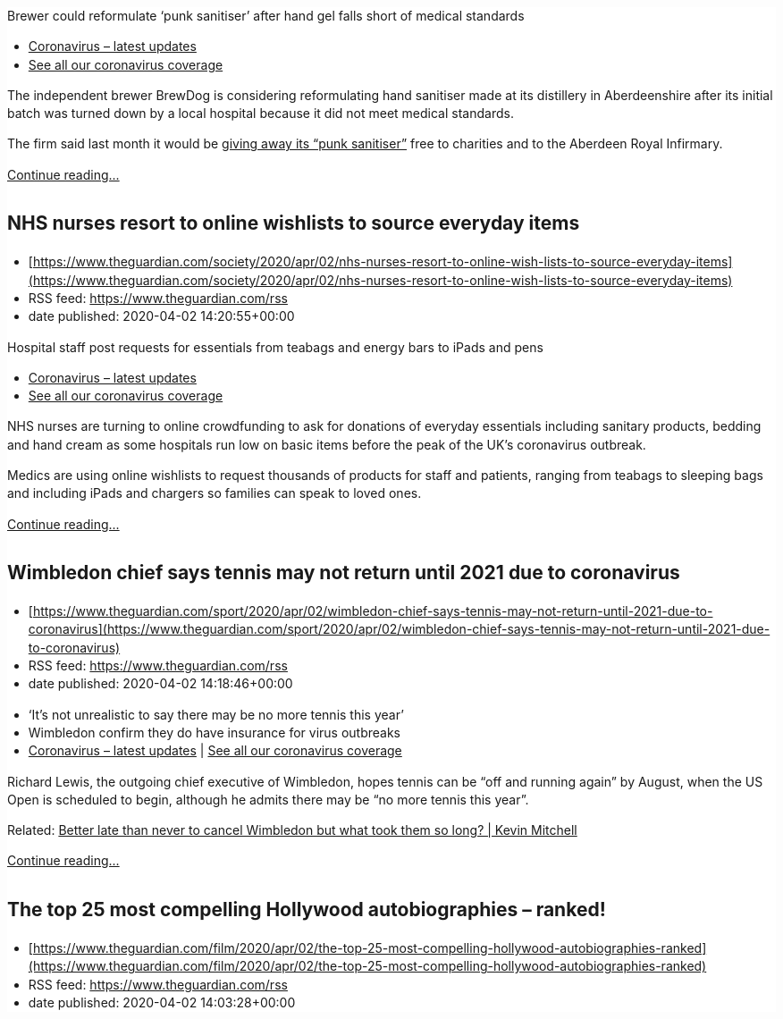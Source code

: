 <p>Brewer could reformulate ‘punk sanitiser’ after hand gel falls short of medical standards </p><ul><li><a href="https://www.theguardian.com/world/series/coronavirus-live/latest">Coronavirus – latest updates</a></li><li><a href="https://www.theguardian.com/world/coronavirus-outbreak">See all our coronavirus coverage</a></li></ul><p>The independent brewer BrewDog is considering reformulating hand sanitiser made at its distillery in Aberdeenshire after its initial batch was turned down by a local hospital because it did not meet medical standards.</p><p>The firm said last month it would be <a href="https://www.theguardian.com/business/2020/mar/18/brewdog-begins-making-hand-sanitiser-shortages-uk">giving away its “punk sanitiser”</a> free to charities and to the Aberdeen Royal Infirmary.</p> <a href="https://www.theguardian.com/business/2020/apr/02/brewdog-hand-sanitiser-turned-down-local-hospitals-scotland">Continue reading...</a>

## NHS nurses resort to online wishlists to source everyday items
 - [https://www.theguardian.com/society/2020/apr/02/nhs-nurses-resort-to-online-wish-lists-to-source-everyday-items](https://www.theguardian.com/society/2020/apr/02/nhs-nurses-resort-to-online-wish-lists-to-source-everyday-items)
 - RSS feed: https://www.theguardian.com/rss
 - date published: 2020-04-02 14:20:55+00:00

<p>Hospital staff post requests for essentials from teabags and energy bars to iPads and pens</p><ul><li><a href="https://www.theguardian.com/world/series/coronavirus-live/latest">Coronavirus – latest updates</a></li><li><a href="https://www.theguardian.com/world/coronavirus-outbreak">See all our coronavirus coverage</a></li></ul><p>NHS nurses are turning to online crowdfunding to ask for donations of everyday essentials including sanitary products, bedding and hand cream as some hospitals run low on basic items before the peak of the UK’s coronavirus outbreak.</p><p>Medics are using online wishlists to request thousands of products for staff and patients, ranging from teabags to sleeping bags and including iPads and chargers so families can speak to loved ones.</p> <a href="https://www.theguardian.com/society/2020/apr/02/nhs-nurses-resort-to-online-wish-lists-to-source-everyday-items">Continue reading...</a>

## Wimbledon chief says tennis may not return until 2021 due to coronavirus
 - [https://www.theguardian.com/sport/2020/apr/02/wimbledon-chief-says-tennis-may-not-return-until-2021-due-to-coronavirus](https://www.theguardian.com/sport/2020/apr/02/wimbledon-chief-says-tennis-may-not-return-until-2021-due-to-coronavirus)
 - RSS feed: https://www.theguardian.com/rss
 - date published: 2020-04-02 14:18:46+00:00

<ul><li>‘It’s not unrealistic to say there may be no more tennis this year’</li><li> Wimbledon confirm they do have insurance for virus outbreaks</li><li><a href="https://www.theguardian.com/politics/live/2020/apr/02/uk-coronavirus-live-news-updates-covid-19-testing">Coronavirus – latest updates</a> | <a href="https://www.theguardian.com/world/coronavirus-outbreak">See all our coronavirus coverage</a></li></ul><p>Richard Lewis, the outgoing chief executive of Wimbledon, hopes tennis can be “off and running again” by August, when the US Open is scheduled to begin, although he admits there may be “no more tennis this year”.</p><p> <span>Related: </span><a href="https://www.theguardian.com/sport/blog/2020/apr/01/wimbledon-cancelled-but-what-took-all-england-club-so-long">Better late than never to cancel Wimbledon but what took them so long? | Kevin Mitchell</a> </p> <a href="https://www.theguardian.com/sport/2020/apr/02/wimbledon-chief-says-tennis-may-not-return-until-2021-due-to-coronavirus">Continue reading...</a>

## The top 25 most compelling Hollywood autobiographies – ranked!
 - [https://www.theguardian.com/film/2020/apr/02/the-top-25-most-compelling-hollywood-autobiographies-ranked](https://www.theguardian.com/film/2020/apr/02/the-top-25-most-compelling-hollywood-autobiographies-ranked)
 - RSS feed: https://www.theguardian.com/rss
 - date published: 2020-04-02 14:03:28+00:00
